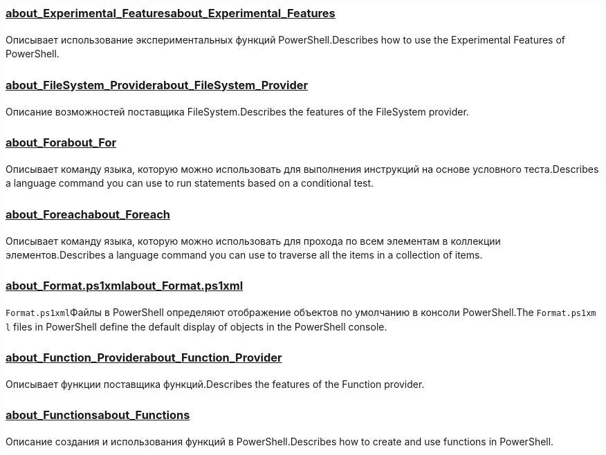 ### [<span data-ttu-id="15a32-156">about_Experimental_Features</span><span class="sxs-lookup"><span data-stu-id="15a32-156">about_Experimental_Features</span></span>](about_Experimental_Features.md)
<span data-ttu-id="15a32-157">Описывает использование экспериментальных функций PowerShell.</span><span class="sxs-lookup"><span data-stu-id="15a32-157">Describes how to use the Experimental Features of PowerShell.</span></span>

### [<span data-ttu-id="15a32-158">about_FileSystem_Provider</span><span class="sxs-lookup"><span data-stu-id="15a32-158">about_FileSystem_Provider</span></span>](about_FileSystem_Provider.md)
<span data-ttu-id="15a32-159">Описание возможностей поставщика FileSystem.</span><span class="sxs-lookup"><span data-stu-id="15a32-159">Describes the features of the FileSystem provider.</span></span>

### [<span data-ttu-id="15a32-160">about_For</span><span class="sxs-lookup"><span data-stu-id="15a32-160">about_For</span></span>](about_For.md)
<span data-ttu-id="15a32-161">Описывает команду языка, которую можно использовать для выполнения инструкций на основе условного теста.</span><span class="sxs-lookup"><span data-stu-id="15a32-161">Describes a language command you can use to run statements based on a conditional test.</span></span>

### [<span data-ttu-id="15a32-162">about_Foreach</span><span class="sxs-lookup"><span data-stu-id="15a32-162">about_Foreach</span></span>](about_Foreach.md)
<span data-ttu-id="15a32-163">Описывает команду языка, которую можно использовать для прохода по всем элементам в коллекции элементов.</span><span class="sxs-lookup"><span data-stu-id="15a32-163">Describes a language command you can use to traverse all the items in a collection of items.</span></span>

### [<span data-ttu-id="15a32-164">about_Format.ps1xml</span><span class="sxs-lookup"><span data-stu-id="15a32-164">about_Format.ps1xml</span></span>](about_Format.ps1xml.md)
<span data-ttu-id="15a32-165">`Format.ps1xml`Файлы в PowerShell определяют отображение объектов по умолчанию в консоли PowerShell.</span><span class="sxs-lookup"><span data-stu-id="15a32-165">The `Format.ps1xml` files in PowerShell define the default display of objects in the PowerShell console.</span></span>

### [<span data-ttu-id="15a32-166">about_Function_Provider</span><span class="sxs-lookup"><span data-stu-id="15a32-166">about_Function_Provider</span></span>](about_Function_Provider.md)
<span data-ttu-id="15a32-167">Описывает функции поставщика функций.</span><span class="sxs-lookup"><span data-stu-id="15a32-167">Describes the features of the Function provider.</span></span>

### [<span data-ttu-id="15a32-168">about_Functions</span><span class="sxs-lookup"><span data-stu-id="15a32-168">about_Functions</span></span>](about_Functions.md)
<span data-ttu-id="15a32-169">Описание создания и использования функций в PowerShell.</span><span class="sxs-lookup"><span data-stu-id="15a32-169">Describes how to create and use functions in PowerShell.</span></span>
